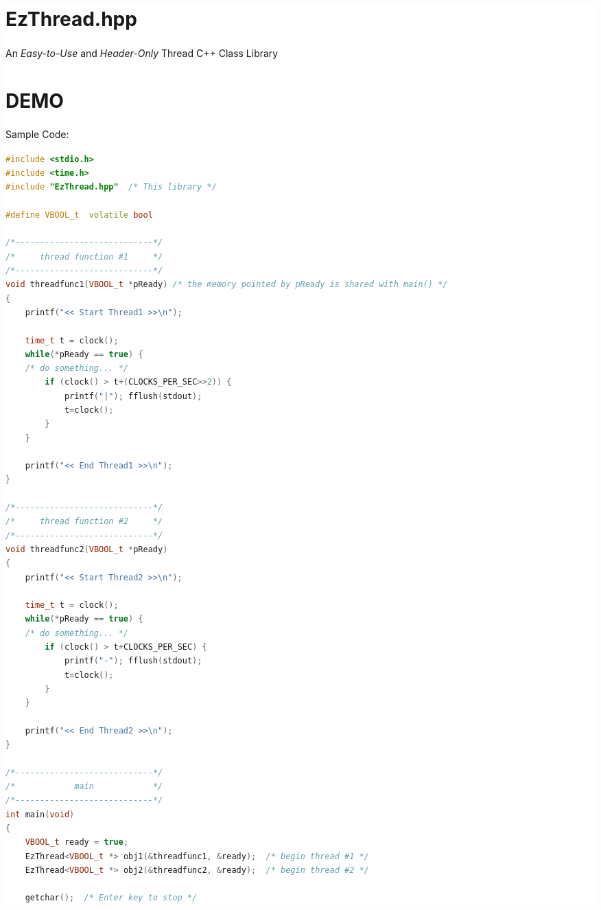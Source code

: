 # EzThread.hpp

An *Easy-to-Use* and *Header-Only* Thread C++ Class Library


# DEMO
Sample Code:
```c++
#include <stdio.h>
#include <time.h>
#include "EzThread.hpp"  /* This library */

#define VBOOL_t  volatile bool

/*----------------------------*/
/*     thread function #1     */
/*----------------------------*/
void threadfunc1(VBOOL_t *pReady) /* the memory pointed by pReady is shared with main() */
{
    printf("<< Start Thread1 >>\n");

    time_t t = clock();
    while(*pReady == true) {
    /* do something... */
        if (clock() > t+(CLOCKS_PER_SEC>>2)) {
            printf("|"); fflush(stdout);
            t=clock();
        }
    }

    printf("<< End Thread1 >>\n");
}

/*----------------------------*/
/*     thread function #2     */
/*----------------------------*/
void threadfunc2(VBOOL_t *pReady)
{
    printf("<< Start Thread2 >>\n");

    time_t t = clock();
    while(*pReady == true) {
    /* do something... */
        if (clock() > t+CLOCKS_PER_SEC) {
            printf("-"); fflush(stdout);
            t=clock();
        }
    }

    printf("<< End Thread2 >>\n");
}

/*----------------------------*/
/*            main            */
/*----------------------------*/
int main(void)
{
    VBOOL_t ready = true;
    EzThread<VBOOL_t *> obj1(&threadfunc1, &ready);  /* begin thread #1 */
    EzThread<VBOOL_t *> obj2(&threadfunc2, &ready);  /* begin thread #2 */

    getchar();  /* Enter key to stop */
```